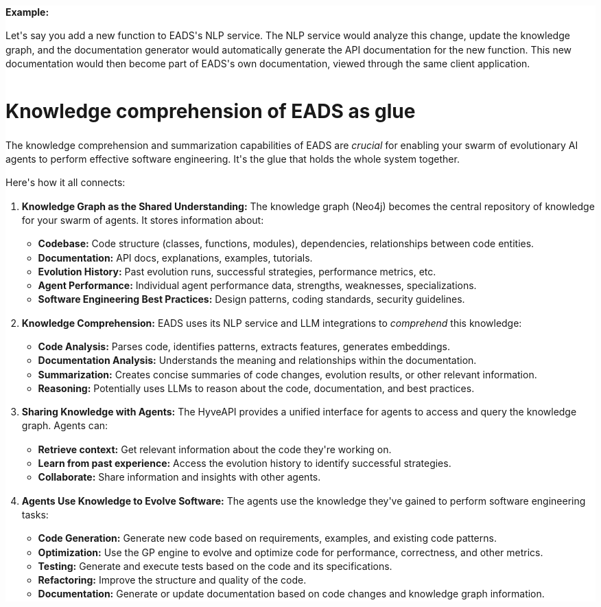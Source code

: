 

**Example:**

Let's say you add a new function to EADS's NLP service.  The NLP service would analyze this change, update the knowledge graph, and the documentation generator would automatically generate the API documentation for the new function.  This new documentation would then become part of EADS's own documentation, viewed through the same client application.












# Knowledge comprehension of EADS as glue

The knowledge comprehension and summarization capabilities of EADS are *crucial* for enabling your swarm of evolutionary AI agents to perform effective software engineering.  It's the glue that holds the whole system together.

Here's how it all connects:

1. **Knowledge Graph as the Shared Understanding:**  The knowledge graph (Neo4j) becomes the central repository of knowledge for your swarm of agents.  It stores information about:
    * **Codebase:** Code structure (classes, functions, modules), dependencies, relationships between code entities.
    * **Documentation:** API docs, explanations, examples, tutorials.
    * **Evolution History:**  Past evolution runs, successful strategies, performance metrics, etc.
    * **Agent Performance:**  Individual agent performance data, strengths, weaknesses, specializations.
    * **Software Engineering Best Practices:** Design patterns, coding standards, security guidelines.


2. **Knowledge Comprehension:**  EADS uses its NLP service and LLM integrations to *comprehend* this knowledge:
    * **Code Analysis:** Parses code, identifies patterns, extracts features, generates embeddings.
    * **Documentation Analysis:** Understands the meaning and relationships within the documentation.
    * **Summarization:**  Creates concise summaries of code changes, evolution results, or other relevant information.
    * **Reasoning:**  Potentially uses LLMs to reason about the code, documentation, and best practices.


3. **Sharing Knowledge with Agents:**  The HyveAPI provides a unified interface for agents to access and query the knowledge graph. Agents can:
    * **Retrieve context:**  Get relevant information about the code they're working on.
    * **Learn from past experience:** Access the evolution history to identify successful strategies.
    * **Collaborate:**  Share information and insights with other agents.


4. **Agents Use Knowledge to Evolve Software:**  The agents use the knowledge they've gained to perform software engineering tasks:
    * **Code Generation:**  Generate new code based on requirements, examples, and existing code patterns.
    * **Optimization:**  Use the GP engine to evolve and optimize code for performance, correctness, and other metrics.
    * **Testing:** Generate and execute tests based on the code and its specifications.
    * **Refactoring:** Improve the structure and quality of the code.
    * **Documentation:** Generate or update documentation based on code changes and knowledge graph information.
